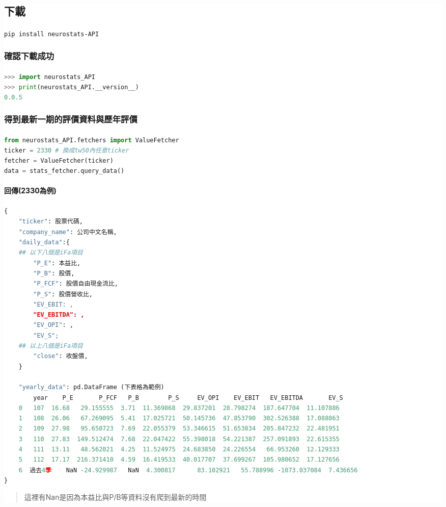 ## 下載
```
pip install neurostats-API
```
### 確認下載成功
```Python 
>>> import neurostats_API
>>> print(neurostats_API.__version__)
0.0.5
```

### 得到最新一期的評價資料與歷年評價
``` Python
from neurostats_API.fetchers import ValueFetcher
ticker = 2330 # 換成tw50內任意ticker
fetcher = ValueFetcher(ticker)
data = stats_fetcher.query_data()
```

#### 回傳(2330為例)
```Python
{
    "ticker": 股票代碼,
    "company_name": 公司中文名稱,
    "daily_data":{
    ## 以下八個是iFa項目
        "P_E": 本益比,
        "P_B": 股價,
        "P_FCF": 股價自由現金流比,
        "P_S": 股價營收比,
        "EV_EBIT: ,
        "EV_EBITDA": ,
        "EV_OPI": ,
        "EV_S"; 
    ## 以上八個是iFa項目
        "close": 收盤價,
    }

    "yearly_data": pd.DataFrame (下表格為範例)
        year    P_E       P_FCF   P_B        P_S     EV_OPI    EV_EBIT   EV_EBITDA       EV_S
    0   107  16.68   29.155555  3.71  11.369868  29.837201  28.798274  187.647704  11.107886
    1   108  26.06   67.269095  5.41  17.025721  50.145736  47.853790  302.526388  17.088863
    2   109  27.98   95.650723  7.69  22.055379  53.346615  51.653834  205.847232  22.481951
    3   110  27.83  149.512474  7.68  22.047422  55.398018  54.221387  257.091893  22.615355
    4   111  13.11   48.562021  4.25  11.524975  24.683850  24.226554   66.953260  12.129333
    5   112  17.17  216.371410  4.59  16.419533  40.017707  37.699267  105.980652  17.127656
    6  過去4季    NaN -24.929987   NaN  4.300817      83.102921   55.788996 -1073.037084  7.436656
}
```
> 這裡有Nan是因為本益比與P/B等資料沒有爬到最新的時間
